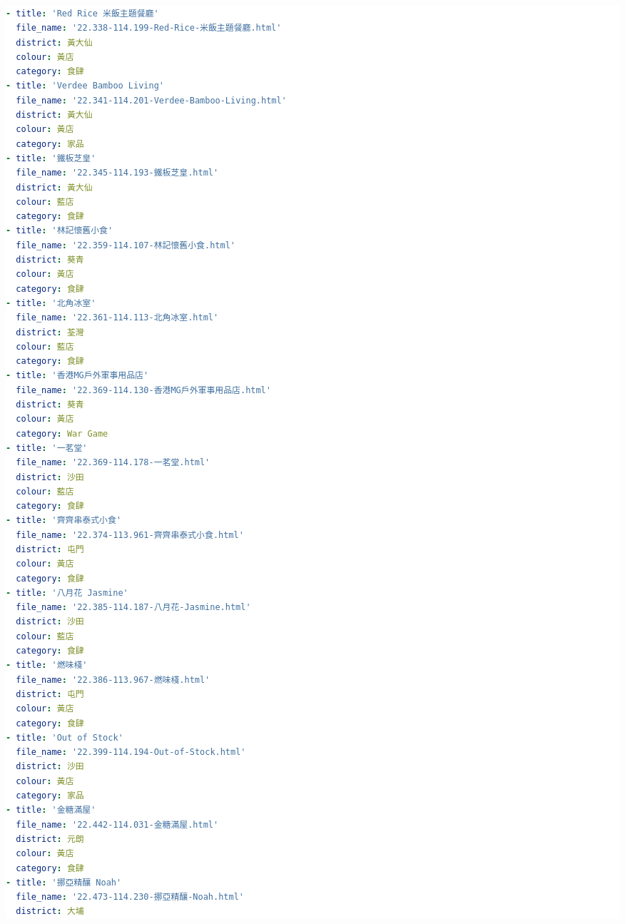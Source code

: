 ```yaml
- title: 'Red Rice 米飯主題餐廳'
  file_name: '22.338-114.199-Red-Rice-米飯主題餐廳.html'
  district: 黃大仙
  colour: 黃店
  category: 食肆
- title: 'Verdee Bamboo Living'
  file_name: '22.341-114.201-Verdee-Bamboo-Living.html'
  district: 黃大仙
  colour: 黃店
  category: 家品
- title: '鐵板芝皇'
  file_name: '22.345-114.193-鐵板芝皇.html'
  district: 黃大仙
  colour: 藍店
  category: 食肆
- title: '林記懷舊小食'
  file_name: '22.359-114.107-林記懷舊小食.html'
  district: 葵青
  colour: 黃店
  category: 食肆
- title: '北角冰室'
  file_name: '22.361-114.113-北角冰室.html'
  district: 荃灣
  colour: 藍店
  category: 食肆
- title: '香港MG戶外軍事用品店'
  file_name: '22.369-114.130-香港MG戶外軍事用品店.html'
  district: 葵青
  colour: 黃店
  category: War Game
- title: '一茗堂'
  file_name: '22.369-114.178-一茗堂.html'
  district: 沙田
  colour: 藍店
  category: 食肆
- title: '齊齊串泰式小食'
  file_name: '22.374-113.961-齊齊串泰式小食.html'
  district: 屯門
  colour: 黃店
  category: 食肆
- title: '八月花 Jasmine'
  file_name: '22.385-114.187-八月花-Jasmine.html'
  district: 沙田
  colour: 藍店
  category: 食肆
- title: '燃味棧'
  file_name: '22.386-113.967-燃味棧.html'
  district: 屯門
  colour: 黃店
  category: 食肆
- title: 'Out of Stock'
  file_name: '22.399-114.194-Out-of-Stock.html'
  district: 沙田
  colour: 黃店
  category: 家品
- title: '金糖滿屋'
  file_name: '22.442-114.031-金糖滿屋.html'
  district: 元朗
  colour: 黃店
  category: 食肆
- title: '挪亞精釀 Noah'
  file_name: '22.473-114.230-挪亞精釀-Noah.html'
  district: 大埔
```